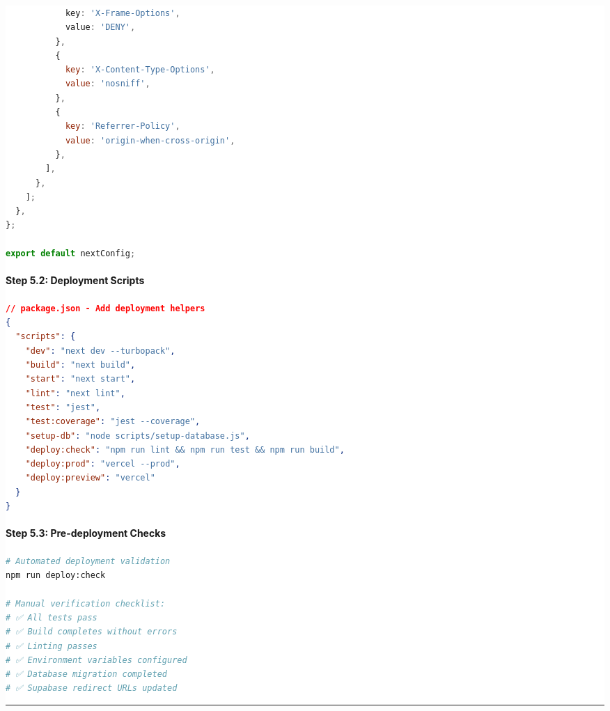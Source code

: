 ```javascript
            key: 'X-Frame-Options',
            value: 'DENY',
          },
          {
            key: 'X-Content-Type-Options',
            value: 'nosniff',
          },
          {
            key: 'Referrer-Policy',
            value: 'origin-when-cross-origin',
          },
        ],
      },
    ];
  },
};

export default nextConfig;
```

#### Step 5.2: Deployment Scripts
```json
// package.json - Add deployment helpers
{
  "scripts": {
    "dev": "next dev --turbopack",
    "build": "next build",
    "start": "next start",
    "lint": "next lint",
    "test": "jest",
    "test:coverage": "jest --coverage",
    "setup-db": "node scripts/setup-database.js",
    "deploy:check": "npm run lint && npm run test && npm run build",
    "deploy:prod": "vercel --prod",
    "deploy:preview": "vercel"
  }
}
```

#### Step 5.3: Pre-deployment Checks
```bash
# Automated deployment validation
npm run deploy:check

# Manual verification checklist:
# ✅ All tests pass
# ✅ Build completes without errors
# ✅ Linting passes
# ✅ Environment variables configured
# ✅ Database migration completed
# ✅ Supabase redirect URLs updated
```

---